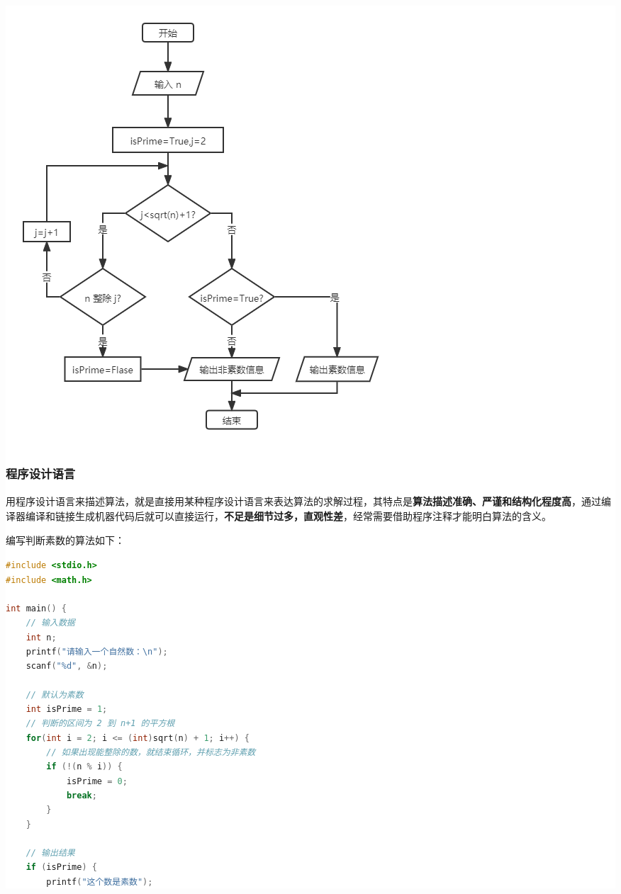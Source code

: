 ![](./images/ANSI标准流程图.png)

### 程序设计语言

用程序设计语言来描述算法，就是直接用某种程序设计语言来表达算法的求解过程，其特点是**算法描述准确、严谨和结构化程度高**，通过编译器编译和链接生成机器代码后就可以直接运行，**不足是细节过多，直观性差**，经常需要借助程序注释才能明白算法的含义。

编写判断素数的算法如下：

```c
#include <stdio.h>
#include <math.h>

int main() {
	// 输入数据
	int n;
	printf("请输入一个自然数：\n");
	scanf("%d", &n);

	// 默认为素数
	int isPrime = 1;
	// 判断的区间为 2 到 n+1 的平方根
	for(int i = 2; i <= (int)sqrt(n) + 1; i++) {
		// 如果出现能整除的数，就结束循环，并标志为非素数
		if (!(n % i)) {
			isPrime = 0;
			break;
		}
	}

	// 输出结果
	if (isPrime) {
		printf("这个数是素数");
```